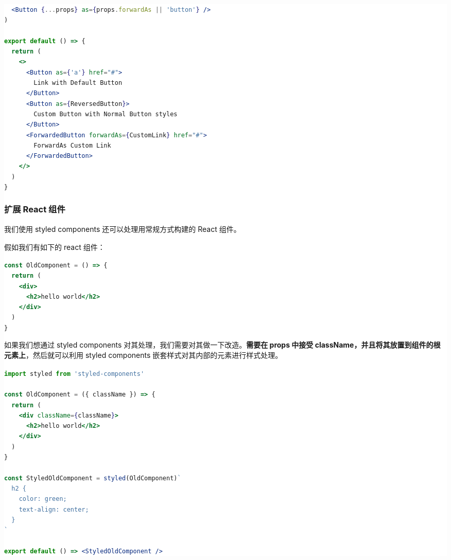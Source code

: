 ```jsx
  <Button {...props} as={props.forwardAs || 'button'} />
)

export default () => {
  return (
    <>
      <Button as={'a'} href="#">
        Link with Default Button
      </Button>
      <Button as={ReversedButton}>
        Custom Button with Normal Button styles
      </Button>
      <ForwardedButton forwardAs={CustomLink} href="#">
        ForwardAs Custom Link
      </ForwardedButton>
    </>
  )
}
```

### 扩展 React 组件

我们使用 styled components 还可以处理用常规方式构建的 React 组件。

假如我们有如下的 react 组件：

```jsx ｜ pure
const OldComponent = () => {
  return (
    <div>
      <h2>hello world</h2>
    </div>
  )
}
```

如果我们想通过 styled components 对其处理，我们需要对其做一下改造。**需要在 props 中接受 className，并且将其放置到组件的根元素上**，然后就可以利用 styled components 嵌套样式对其内部的元素进行样式处理。

```jsx
import styled from 'styled-components'

const OldComponent = ({ className }) => {
  return (
    <div className={className}>
      <h2>hello world</h2>
    </div>
  )
}

const StyledOldComponent = styled(OldComponent)`
  h2 {
    color: green;
    text-align: center;
  }
`

export default () => <StyledOldComponent />
```
